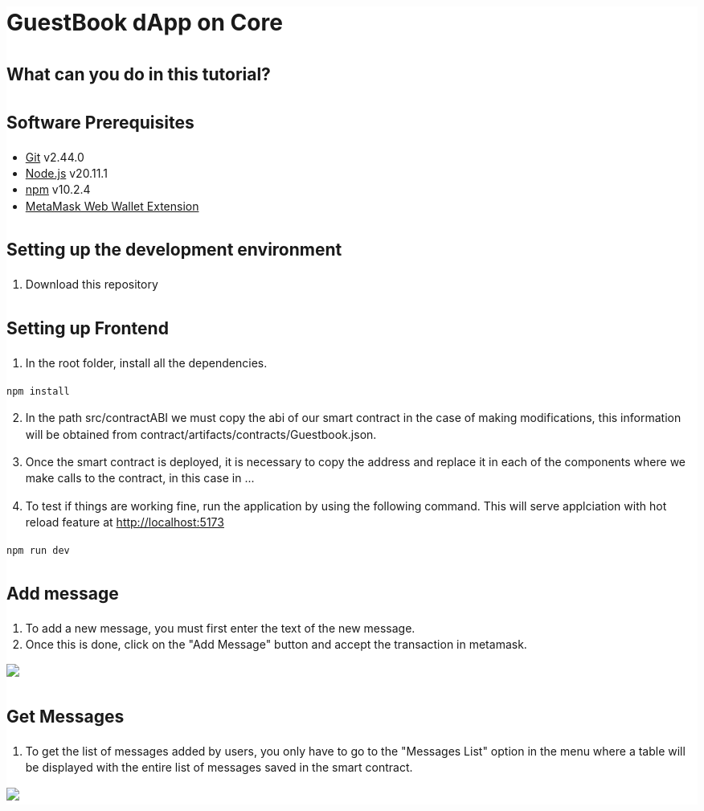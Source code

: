 # GuestBook dApp on Core

## What can you do in this tutorial?

## Software Prerequisites
* [Git](https://git-scm.com/) v2.44.0
* [Node.js](https://nodejs.org/en) v20.11.1
* [npm](https://docs.npmjs.com/downloading-and-installing-node-js-and-npm) v10.2.4
* [MetaMask Web Wallet Extension](https://metamask.io/download/)

## Setting up the development environment

1. Download this repository

## Setting up Frontend

1. In the root folder, install all the dependencies.

```bash
npm install
```

2. In the path src/contractABI we must copy the abi of our smart contract in the case of making modifications, this information will be obtained from contract/artifacts/contracts/Guestbook.json.

3. Once the smart contract is deployed, it is necessary to copy the address and replace it in each of the components where we make calls to the contract, in this case in ...

4. To test if things are working fine, run the application by using the following command. This will serve applciation with hot reload feature at [http://localhost:5173](http://localhost:5173/)

```bash
npm run dev
```

## Add message

1. To add a new message, you must first enter the text of the new message.
2. Once this is done, click on the "Add Message" button and accept the transaction in metamask.

<img src="https://raw.githubusercontent.com/open-web-academy/GuestBook-Tutorial-CORE/master/src/public/NewMessage.gif" width="50%">

## Get Messages

1. To get the list of messages added by users, you only have to go to the "Messages List" option in the menu where a table will be displayed with the entire list of messages saved in the smart contract.

<img src="https://raw.githubusercontent.com/open-web-academy/GuestBook-Tutorial-CORE/master/src/public/MessagesList.gif" width="50%">
